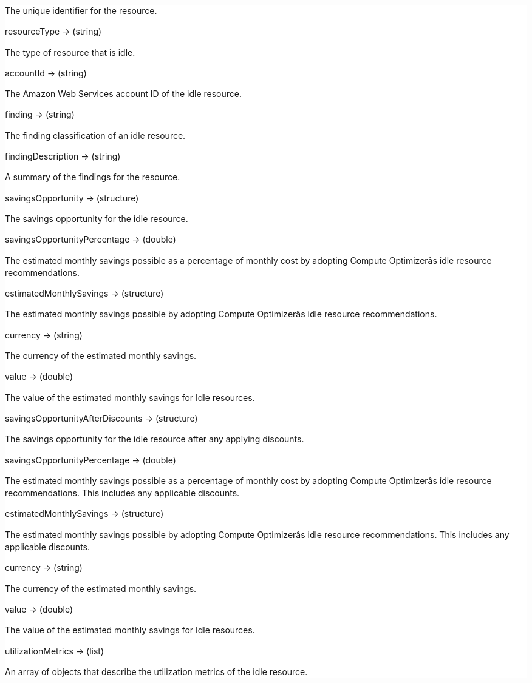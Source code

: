 The unique identifier for the resource.

resourceType -> (string)

The type of resource that is idle.

accountId -> (string)

The Amazon Web Services account ID of the idle resource.

finding -> (string)

The finding classification of an idle resource.

findingDescription -> (string)

A summary of the findings for the resource.

savingsOpportunity -> (structure)

The savings opportunity for the idle resource.

savingsOpportunityPercentage -> (double)

The estimated monthly savings possible as a percentage of monthly cost by adopting Compute Optimizerâs idle resource recommendations.

estimatedMonthlySavings -> (structure)

The estimated monthly savings possible by adopting Compute Optimizerâs idle resource recommendations.

currency -> (string)

The currency of the estimated monthly savings.

value -> (double)

The value of the estimated monthly savings for Idle resources.

savingsOpportunityAfterDiscounts -> (structure)

The savings opportunity for the idle resource after any applying discounts.

savingsOpportunityPercentage -> (double)

The estimated monthly savings possible as a percentage of monthly cost by adopting Compute Optimizerâs idle resource recommendations. This includes any applicable discounts.

estimatedMonthlySavings -> (structure)

The estimated monthly savings possible by adopting Compute Optimizerâs idle resource recommendations. This includes any applicable discounts.

currency -> (string)

The currency of the estimated monthly savings.

value -> (double)

The value of the estimated monthly savings for Idle resources.

utilizationMetrics -> (list)

An array of objects that describe the utilization metrics of the idle resource.
